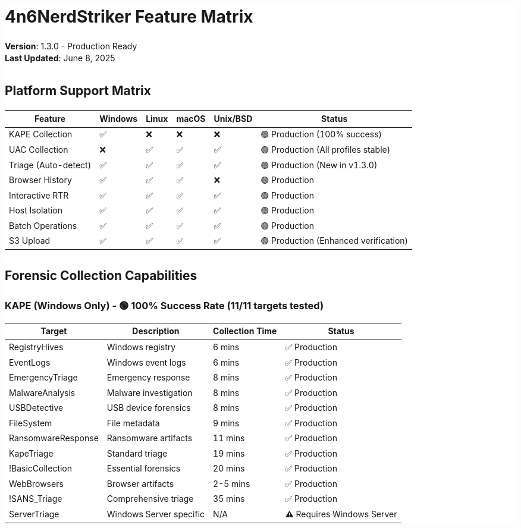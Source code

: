 # 4n6NerdStriker Feature Matrix

**Version**: 1.3.0 - Production Ready  
**Last Updated**: June 8, 2025

## Platform Support Matrix

| Feature | Windows | Linux | macOS | Unix/BSD | Status |
|---------|---------|-------|-------|----------|--------|
| KAPE Collection | ✅ | ❌ | ❌ | ❌ | 🟢 Production (100% success) |
| UAC Collection | ❌ | ✅ | ✅ | ✅ | 🟢 Production (All profiles stable) |
| Triage (Auto-detect) | ✅ | ✅ | ✅ | ✅ | 🟢 Production (New in v1.3.0) |
| Browser History | ✅ | ✅ | ✅ | ❌ | 🟢 Production |
| Interactive RTR | ✅ | ✅ | ✅ | ✅ | 🟢 Production |
| Host Isolation | ✅ | ✅ | ✅ | ✅ | 🟢 Production |
| Batch Operations | ✅ | ✅ | ✅ | ✅ | 🟢 Production |
| S3 Upload | ✅ | ✅ | ✅ | ✅ | 🟢 Production (Enhanced verification) |

## Forensic Collection Capabilities

### KAPE (Windows Only) - 🟢 100% Success Rate (11/11 targets tested)
| Target | Description | Collection Time | Status |
|--------|-------------|-----------------|--------|
| RegistryHives | Windows registry | 6 mins | ✅ Production |
| EventLogs | Windows event logs | 6 mins | ✅ Production |
| EmergencyTriage | Emergency response | 8 mins | ✅ Production |
| MalwareAnalysis | Malware investigation | 8 mins | ✅ Production |
| USBDetective | USB device forensics | 8 mins | ✅ Production |
| FileSystem | File metadata | 9 mins | ✅ Production |
| RansomwareResponse | Ransomware artifacts | 11 mins | ✅ Production |
| KapeTriage | Standard triage | 19 mins | ✅ Production |
| !BasicCollection | Essential forensics | 20 mins | ✅ Production |
| WebBrowsers | Browser artifacts | 2-5 mins | ✅ Production |
| !SANS_Triage | Comprehensive triage | 35 mins | ✅ Production |
| ServerTriage | Windows Server specific | N/A | ⚠️ Requires Windows Server |
